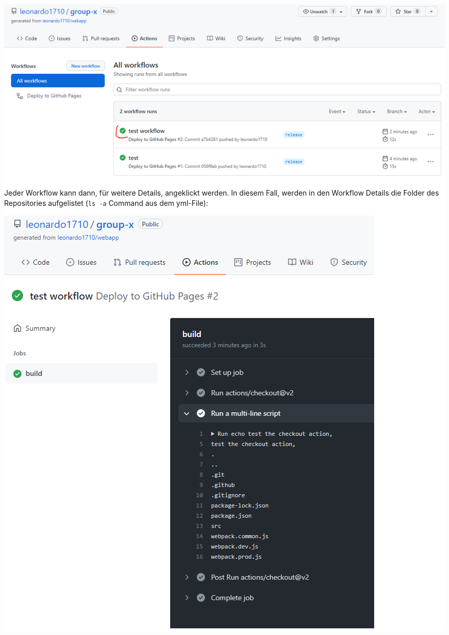 ![Workflow Status](./img/workflow_status.png)

Jeder Workflow kann dann, für weitere Details, angeklickt werden. In diesem Fall, werden in den Workflow Details die Folder des Repositories aufgelistet (`ls -a` Command aus dem yml-File):

![Workflow Details](./img/workflow_details.png)
